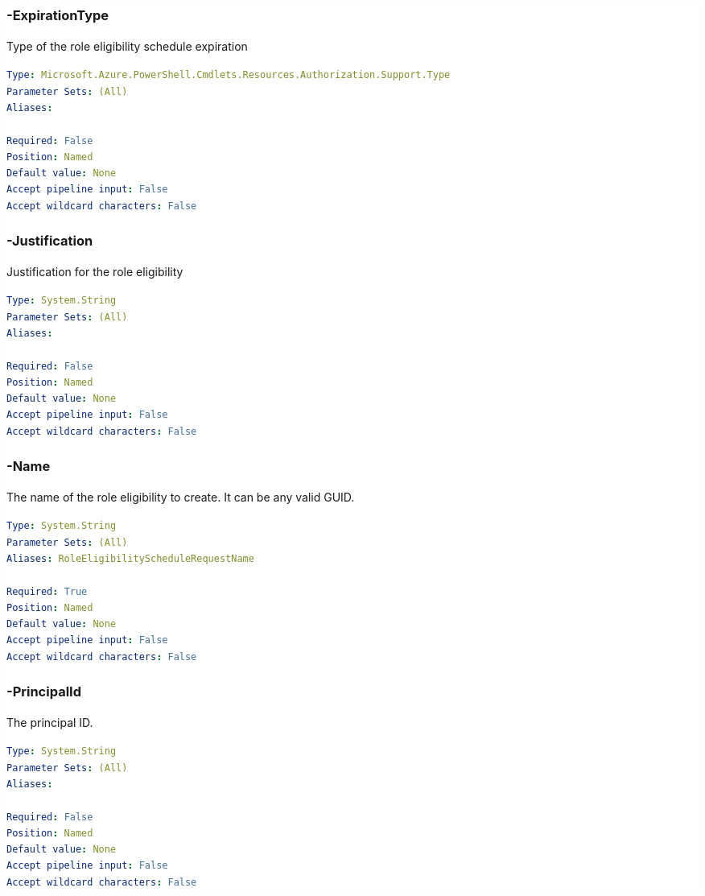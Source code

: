 ### -ExpirationType
Type of the role eligibility schedule expiration

```yaml
Type: Microsoft.Azure.PowerShell.Cmdlets.Resources.Authorization.Support.Type
Parameter Sets: (All)
Aliases:

Required: False
Position: Named
Default value: None
Accept pipeline input: False
Accept wildcard characters: False
```

### -Justification
Justification for the role eligibility

```yaml
Type: System.String
Parameter Sets: (All)
Aliases:

Required: False
Position: Named
Default value: None
Accept pipeline input: False
Accept wildcard characters: False
```

### -Name
The name of the role eligibility to create.
It can be any valid GUID.

```yaml
Type: System.String
Parameter Sets: (All)
Aliases: RoleEligibilityScheduleRequestName

Required: True
Position: Named
Default value: None
Accept pipeline input: False
Accept wildcard characters: False
```

### -PrincipalId
The principal ID.

```yaml
Type: System.String
Parameter Sets: (All)
Aliases:

Required: False
Position: Named
Default value: None
Accept pipeline input: False
Accept wildcard characters: False
```

